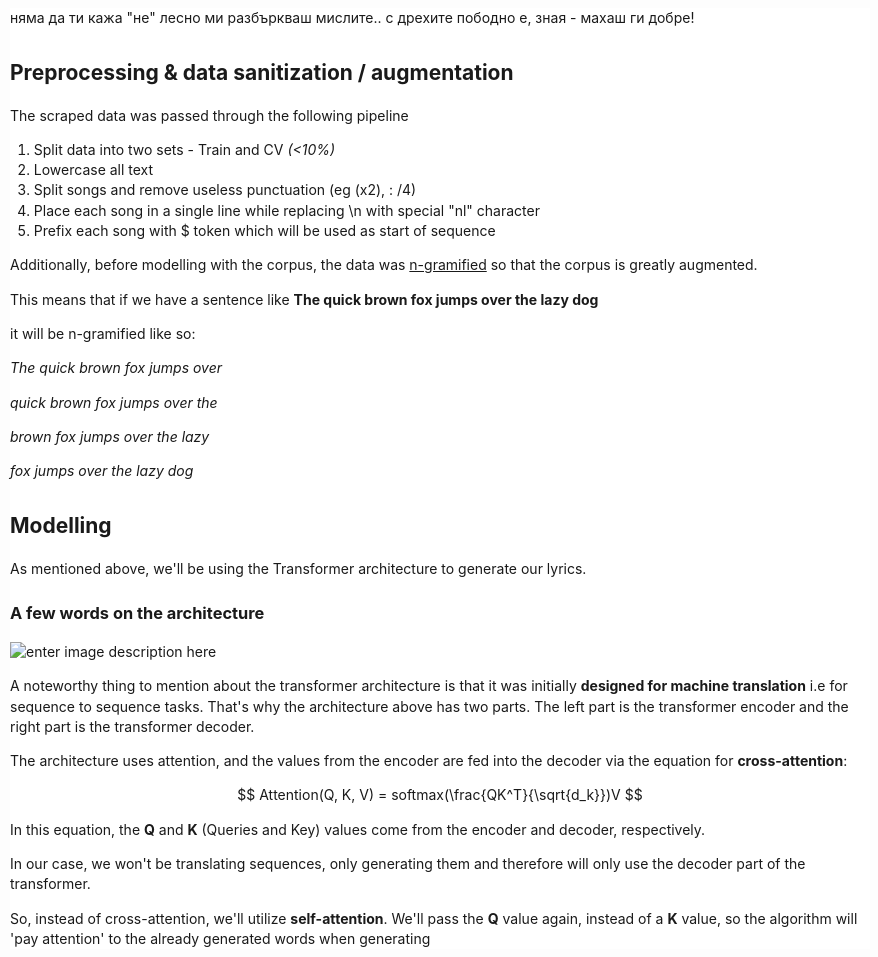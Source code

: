 няма да ти кажа "не"
лесно ми разбъркваш мислите..
с дрехите пободно е,
зная - махаш ги добре!
## Preprocessing & data sanitization / augmentation
The scraped data was passed through the following pipeline

 1. Split data into two sets - Train and CV *(<10%)*
 2. Lowercase all text
 3. Split songs and remove useless punctuation (eg (x2), : /4)
 4. Place each song in a single line while replacing \n with special "nl" character
 5. Prefix each song with $ token which will be used as start of sequence


Additionally, before modelling with the corpus, the data was [n-gramified](https://en.wikipedia.org/wiki/N-gram) so that the corpus is greatly augmented. 

This means that if we have a sentence like 
**The quick brown fox jumps over the lazy dog**

it will be n-gramified like so:

*The quick brown fox jumps over*

*quick brown fox jumps over the*

*brown fox jumps over the lazy*

*fox jumps over the lazy dog*



## Modelling
As mentioned above, we'll be using the Transformer architecture to generate our lyrics.

### A few words on the architecture
![enter image description here](https://i.imgur.com/nmFRgSo.png)

A noteworthy thing to mention about the transformer architecture is that it was initially **designed for machine translation** i.e for sequence to sequence tasks. That's why the architecture above has two parts.
The left part is the transformer encoder and the right part is the transformer decoder.

The architecture uses attention, and the values from the encoder are fed into the decoder via the equation for **cross-attention**:

$$ Attention(Q, K, V) = softmax(\frac{QK^T}{\sqrt{d_k}})V $$

In this equation, the **Q** and **K** (Queries and Key) values come from the encoder and decoder, respectively.

In our case, we won't be translating sequences, only generating them and therefore will only use the decoder part of the transformer.

So, instead of cross-attention, we'll utilize **self-attention**. We'll pass the **Q** value again, instead of a **K** value, so the algorithm will 'pay attention' to the already generated words when generating
